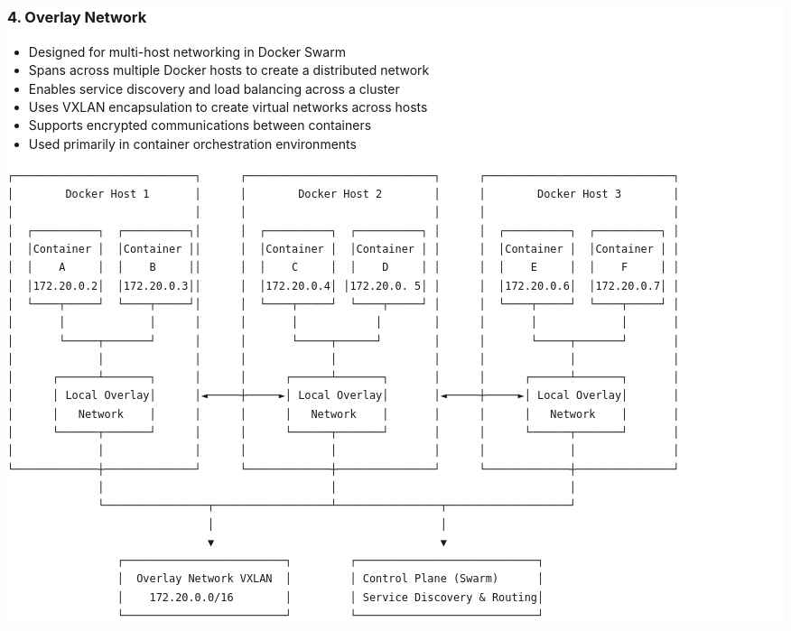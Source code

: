 ```
```

### 4. **Overlay Network**

- Designed for multi-host networking in Docker Swarm
- Spans across multiple Docker hosts to create a distributed network
- Enables service discovery and load balancing across a cluster
- Uses VXLAN encapsulation to create virtual networks across hosts
- Supports encrypted communications between containers
- Used primarily in container orchestration environments

```
┌────────────────────────────┐      ┌─────────────────────────────┐      ┌─────────────────────────────┐
│        Docker Host 1       │      │        Docker Host 2        │      │        Docker Host 3        │
│                            │      │                             │      │                             │
│  ┌──────────┐  ┌──────────┐│      │  ┌──────────┐  ┌──────────┐ │      │  ┌──────────┐  ┌──────────┐ │
│  │Container │  │Container ││      │  │Container │  │Container │ │      │  │Container │  │Container │ │
│  │    A     │  │    B     ││      │  │    C     │  │    D     │ │      │  │    E     │  │    F     │ │
│  │172.20.0.2│  │172.20.0.3││      │  │172.20.0.4│ │172.20.0. 5│ │      │  │172.20.0.6│  │172.20.0.7│ │
│  └────┬─────┘  └────┬─────┘│      │  └────┬─────┘  └────┬─────┘ │      │  └────┬─────┘  └────┬─────┘ │
│       │             │      │      │       │            │        │      │       │             │       │
│       └─────┬───────┘      │      │       └─────┬──────┘        │      │       └─────┬───────┘       │
│             │              │      │             │               │      │             │               │
│      ┌──────┴───────┐      │      │      ┌──────┴───────┐       │      │      ┌──────┴───────┐       │
│      │ Local Overlay│      │◄─────┼─────►│ Local Overlay│       │◄─────┼─────►│ Local Overlay│       │
│      │   Network    │      │      │      │   Network    │       │      │      │   Network    │       │
│      └──────┬───────┘      │      │      └──────┬───────┘       │      │      └──────┬───────┘       │
│             │              │      │             │               │      │             │               │
└─────────────┼──────────────┘      └─────────────┼───────────────┘      └─────────────┼───────────────┘
              │                                   │                                    │
              └────────────────┬──────────────────┴────────────────┬───────────────────┘
                               │                                   │
                               ▼                                   ▼
                 ┌─────────────────────────┐         ┌────────────────────────────┐
                 │  Overlay Network VXLAN  │         │ Control Plane (Swarm)      │
                 │    172.20.0.0/16        │         │ Service Discovery & Routing│
                 └─────────────────────────┘         └────────────────────────────┘
```
